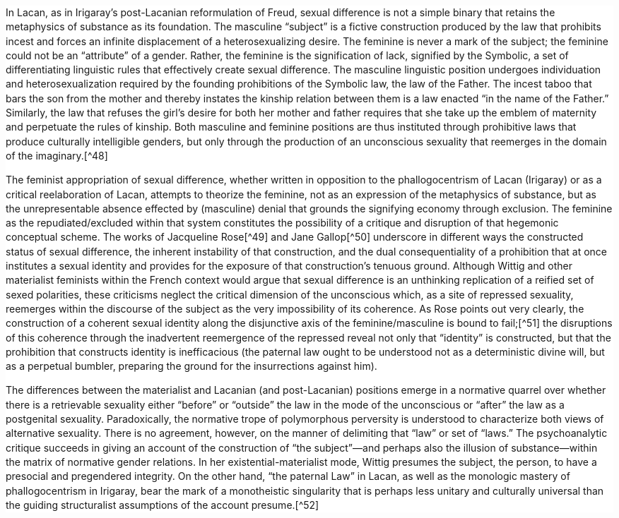 In Lacan, as in Irigaray’s post-Lacanian reformulation of Freud, sexual difference is not a simple binary that retains the metaphysics of substance as its foundation. The masculine “subject” is a fictive construction produced by the law that prohibits incest and forces an infinite displacement of a heterosexualizing desire. The feminine is never a mark of the subject; the feminine could not be an “attribute” of a gender. Rather, the feminine is the signification of lack, signified by the Symbolic, a set of differentiating linguistic rules that effectively create sexual difference. The masculine linguistic position undergoes individuation and heterosexualization required by the founding prohibitions of the Symbolic law, the law of the Father. The incest taboo that bars the son from the mother and thereby instates the kinship relation between them is a law enacted “in the name of the Father.” Similarly, the law that refuses the girl’s desire for both her mother and father requires that she take up the emblem of maternity and perpetuate the rules of kinship. Both masculine and feminine positions are thus instituted through prohibitive laws that produce culturally intelligible genders, but only through the production of an unconscious sexuality that reemerges in the domain of the imaginary.[^48]

The feminist appropriation of sexual difference, whether written in opposition to the phallogocentrism of Lacan (Irigaray) or as a critical reelaboration of Lacan, attempts to theorize the feminine, not as an expression of the metaphysics of substance, but as the unrepresentable absence effected by (masculine) denial that grounds the signifying economy through exclusion. The feminine as the repudiated/excluded within that system constitutes the possibility of a critique and disruption of that hegemonic conceptual scheme. The works of Jacqueline Rose[^49] and Jane Gallop[^50] underscore in different ways the constructed status of sexual difference, the inherent instability of that construction, and the dual consequentiality of a prohibition that at once institutes a sexual identity and provides for the exposure of that construction’s tenuous ground. Although Wittig and other materialist feminists within the French context would argue that sexual difference is an unthinking replication of a reified set of sexed polarities, these criticisms neglect the critical dimension of the unconscious which, as a site of repressed sexuality, reemerges within the discourse of the subject as the very impossibility of its coherence. As Rose points out very clearly, the construction of a coherent sexual identity along the disjunctive axis of the feminine/masculine is bound to fail;[^51] the disruptions of this coherence through the inadvertent reemergence of the repressed reveal not only that “identity” is constructed, but that the prohibition that constructs identity is inefficacious (the paternal law ought to be understood not as a deterministic divine will, but as a perpetual bumbler, preparing the ground for the insurrections against him).

The differences between the materialist and Lacanian (and post-Lacanian) positions emerge in a normative quarrel over whether there is a retrievable sexuality either “before” or “outside” the law in the mode of the unconscious or “after” the law as a postgenital sexuality. Paradoxically, the normative trope of polymorphous perversity is understood to characterize both views of alternative sexuality. There is no agreement, however, on the manner of delimiting that “law” or set of “laws.” The psychoanalytic critique succeeds in giving an account of the construction of “the subject”—and perhaps also the illusion of substance—within the matrix of normative gender relations. In her existential-materialist mode, Wittig presumes the subject, the person, to have a presocial and pregendered integrity. On the other hand, “the paternal Law” in Lacan, as well as the monologic mastery of phallogocentrism in Irigaray, bear the mark of a monotheistic singularity that is perhaps less unitary and culturally universal than the guiding structuralist assumptions of the account presume.[^52]

